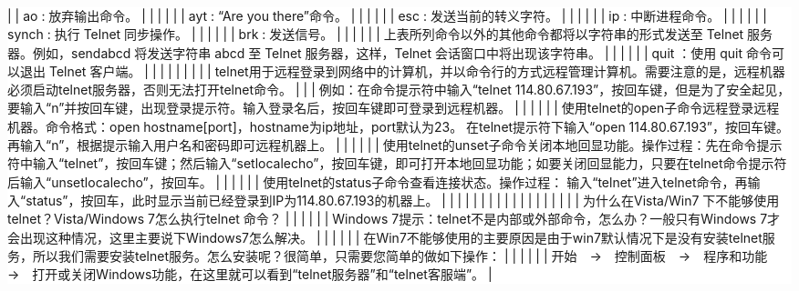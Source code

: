 |                        | ao : 放弃输出命令。                                          |
|                        |                                                              |
|                        | ayt : “Are you there”命令。                                  |
|                        |                                                              |
|                        | esc : 发送当前的转义字符。                                   |
|                        |                                                              |
|                        | ip : 中断进程命令。                                          |
|                        |                                                              |
|                        | synch : 执行 Telnet 同步操作。                               |
|                        |                                                              |
|                        | brk : 发送信号。                                             |
|                        |                                                              |
|                        | 上表所列命令以外的其他命令都将以字符串的形式发送至 Telnet 服务器。例如，sendabcd 将发送字符串 abcd 至 Telnet 服务器，这样，Telnet 会话窗口中将出现该字符串。 |
|                        |                                                              |
|                        | quit ：使用 quit 命令可以退出 Telnet 客户端。                |
|                        |                                                              |
|                        |                                                              |
|                        | telnet用于远程登录到网络中的计算机，并以命令行的方式远程管理计算机。需要注意的是，远程机器必须启动telnet服务器，否则无法打开telnet命令。 |
|                        | 例如：在命令提示符中输入“telnet 114.80.67.193”，按回车键，但是为了安全起见，要输入“n”并按回车键，出现登录提示符。输入登录名后，按回车键即可登录到远程机器。 |
|                        |                                                              |
|                        | 使用telnet的open子命令远程登录远程机器。命令格式：open hostname[port]，hostname为ip地址，port默认为23。 在telnet提示符下输入“open 114.80.67.193”，按回车键。再输入“n”，根据提示输入用户名和密码即可远程机器上。 |
|                        |                                                              |
|                        | 使用telnet的unset子命令关闭本地回显功能。操作过程：先在命令提示符中输入“telnet”，按回车键；然后输入“setlocalecho”，按回车键，即可打开本地回显功能；如要关闭回显能力，只要在telnet命令提示符后输入“unsetlocalecho”，按回车。 |
|                        |                                                              |
|                        | 使用telnet的status子命令查看连接状态。操作过程： 输入“telnet”进入telnet命令，再输入“status”，按回车，此时显示当前已经登录到IP为114.80.67.193的机器上。 |
|                        |                                                              |
|                        |                                                              |
|                        |                                                              |
|                        |                                                              |
|                        |                                                              |
|                        | 为什么在Vista/Win7 下不能够使用telnet？Vista/Windows 7怎么执行telnet 命令？ |
|                        |                                                              |
|                        | Windows 7提示：telnet不是内部或外部命令，怎么办？一般只有Windows 7才会出现这种情况，这里主要说下Windows7怎么解决。 |
|                        |                                                              |
|                        | 在Win7不能够使用的主要原因是由于win7默认情况下是没有安装telnet服务，所以我们需要安装telnet服务。怎么安装呢？很简单，只需要您简单的做如下操作： |
|                        |                                                              |
|                        | 开始　→　控制面板　→　程序和功能　→　打开或关闭Windows功能，在这里就可以看到“telnet服务器”和“telnet客服端”。 |